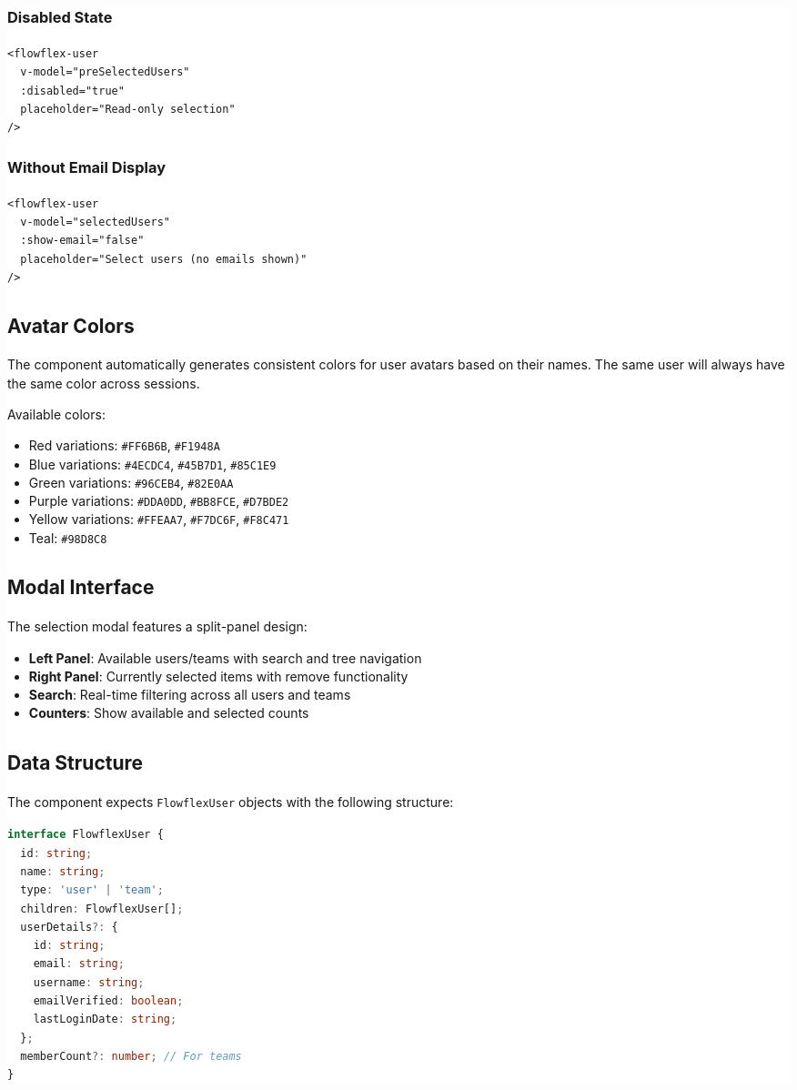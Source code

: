 ### Disabled State

```vue
<flowflex-user
  v-model="preSelectedUsers"
  :disabled="true"
  placeholder="Read-only selection"
/>
```

### Without Email Display

```vue
<flowflex-user
  v-model="selectedUsers"
  :show-email="false"
  placeholder="Select users (no emails shown)"
/>
```

## Avatar Colors

The component automatically generates consistent colors for user avatars based on their names. The same user will always have the same color across sessions.

Available colors:
- Red variations: `#FF6B6B`, `#F1948A`
- Blue variations: `#4ECDC4`, `#45B7D1`, `#85C1E9`
- Green variations: `#96CEB4`, `#82E0AA`
- Purple variations: `#DDA0DD`, `#BB8FCE`, `#D7BDE2`
- Yellow variations: `#FFEAA7`, `#F7DC6F`, `#F8C471`
- Teal: `#98D8C8`

## Modal Interface

The selection modal features a split-panel design:

- **Left Panel**: Available users/teams with search and tree navigation
- **Right Panel**: Currently selected items with remove functionality
- **Search**: Real-time filtering across all users and teams
- **Counters**: Show available and selected counts

## Data Structure

The component expects `FlowflexUser` objects with the following structure:

```typescript
interface FlowflexUser {
  id: string;
  name: string;
  type: 'user' | 'team';
  children: FlowflexUser[];
  userDetails?: {
    id: string;
    email: string;
    username: string;
    emailVerified: boolean;
    lastLoginDate: string;
  };
  memberCount?: number; // For teams
}
```
